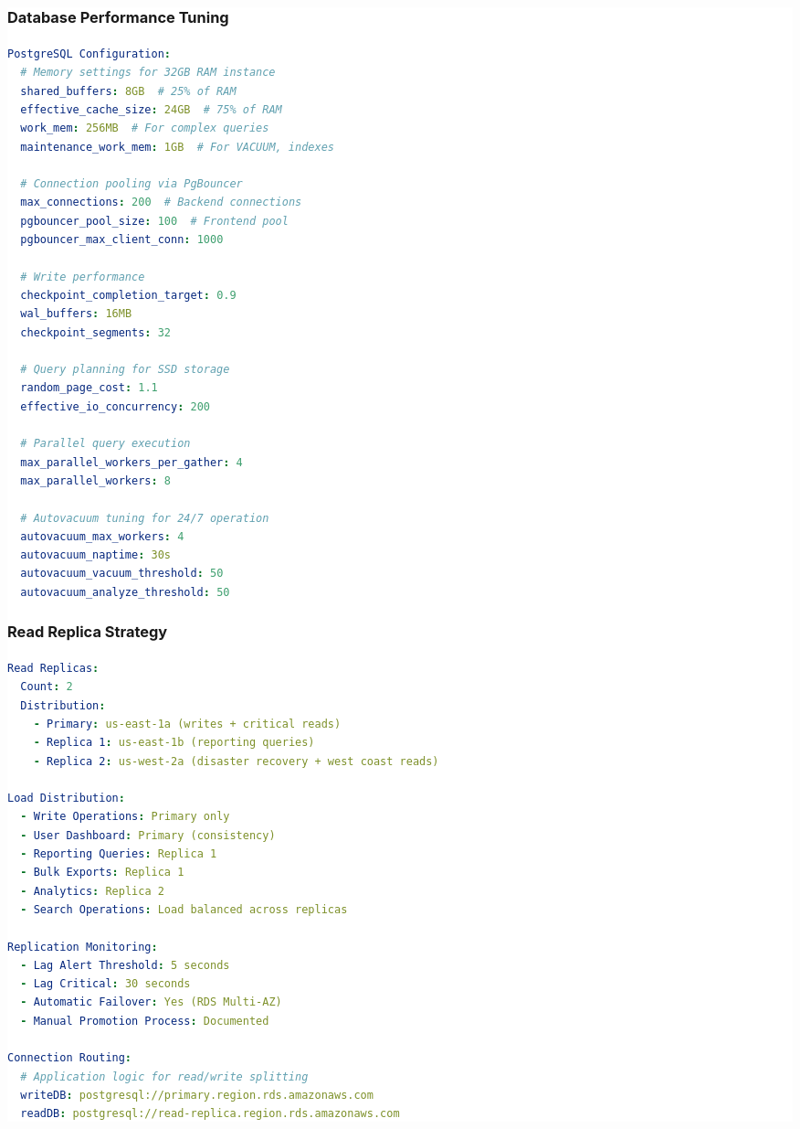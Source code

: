 ### Database Performance Tuning
```yaml
PostgreSQL Configuration:
  # Memory settings for 32GB RAM instance
  shared_buffers: 8GB  # 25% of RAM
  effective_cache_size: 24GB  # 75% of RAM
  work_mem: 256MB  # For complex queries
  maintenance_work_mem: 1GB  # For VACUUM, indexes
  
  # Connection pooling via PgBouncer
  max_connections: 200  # Backend connections
  pgbouncer_pool_size: 100  # Frontend pool
  pgbouncer_max_client_conn: 1000
  
  # Write performance
  checkpoint_completion_target: 0.9
  wal_buffers: 16MB
  checkpoint_segments: 32
  
  # Query planning for SSD storage
  random_page_cost: 1.1
  effective_io_concurrency: 200
  
  # Parallel query execution
  max_parallel_workers_per_gather: 4
  max_parallel_workers: 8
  
  # Autovacuum tuning for 24/7 operation
  autovacuum_max_workers: 4
  autovacuum_naptime: 30s
  autovacuum_vacuum_threshold: 50
  autovacuum_analyze_threshold: 50
```

### Read Replica Strategy
```yaml
Read Replicas:
  Count: 2
  Distribution:
    - Primary: us-east-1a (writes + critical reads)
    - Replica 1: us-east-1b (reporting queries)
    - Replica 2: us-west-2a (disaster recovery + west coast reads)
  
Load Distribution:
  - Write Operations: Primary only
  - User Dashboard: Primary (consistency)
  - Reporting Queries: Replica 1
  - Bulk Exports: Replica 1
  - Analytics: Replica 2
  - Search Operations: Load balanced across replicas
  
Replication Monitoring:
  - Lag Alert Threshold: 5 seconds
  - Lag Critical: 30 seconds
  - Automatic Failover: Yes (RDS Multi-AZ)
  - Manual Promotion Process: Documented
  
Connection Routing:
  # Application logic for read/write splitting
  writeDB: postgresql://primary.region.rds.amazonaws.com
  readDB: postgresql://read-replica.region.rds.amazonaws.com
```
